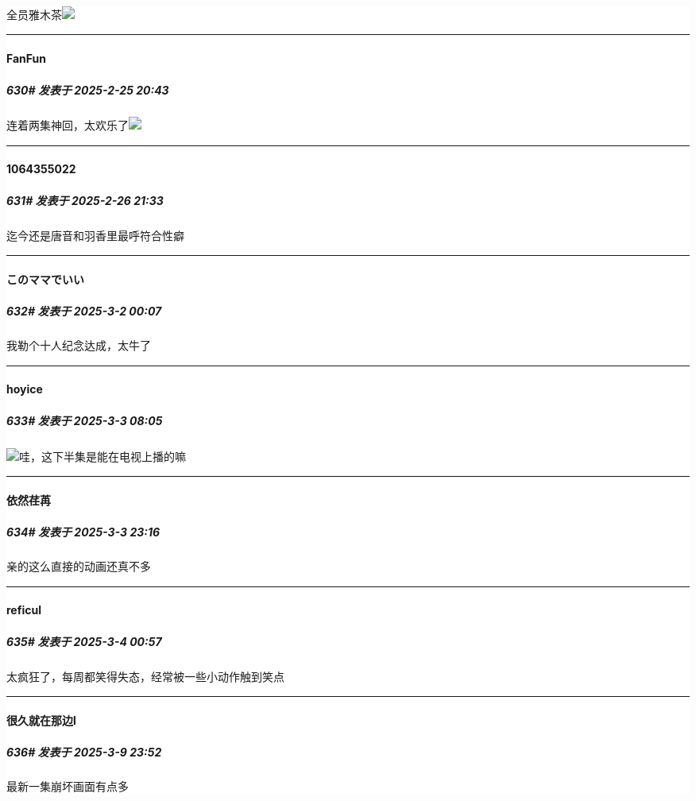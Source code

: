 全员雅木茶<img src="https://static.saraba1st.com/image/smiley/face2017/152.png" referrerpolicy="no-referrer">


*****

####  FanFun  
##### 630#       发表于 2025-2-25 20:43

连着两集神回，太欢乐了<img src="https://static.saraba1st.com/image/smiley/face2017/045.png" referrerpolicy="no-referrer">


*****

####  1064355022  
##### 631#       发表于 2025-2-26 21:33

迄今还是唐音和羽香里最呼符合性癖

*****

####  このママでいい  
##### 632#       发表于 2025-3-2 00:07

我勒个十人纪念达成，太牛了


*****

####  hoyice  
##### 633#       发表于 2025-3-3 08:05

<img src="https://static.saraba1st.com/image/smiley/face2017/174.png" referrerpolicy="no-referrer">哇，这下半集是能在电视上播的嘛


*****

####  依然荏苒  
##### 634#       发表于 2025-3-3 23:16

亲的这么直接的动画还真不多


*****

####  reficul  
##### 635#       发表于 2025-3-4 00:57

太疯狂了，每周都笑得失态，经常被一些小动作触到笑点

*****

####  很久就在那边l  
##### 636#       发表于 2025-3-9 23:52

最新一集崩坏画面有点多
